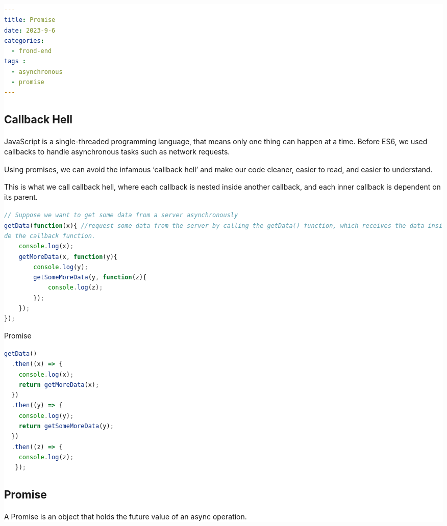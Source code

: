 ```yaml
---
title: Promise
date: 2023-9-6
categories:
  - frond-end
tags :
  - asynchronous
  - promise
---
```

## Callback Hell
JavaScript is a single-threaded programming language, that means only one thing can happen at a time. Before ES6, we used callbacks to handle asynchronous tasks such as network requests.

Using promises, we can avoid the infamous ‘callback hell’ and make our code cleaner, easier to read, and easier to understand.

This is what we call callback hell, where each callback is nested inside another callback, and each inner callback is dependent on its parent.
```js
// Suppose we want to get some data from a server asynchronously
getData(function(x){ //request some data from the server by calling the getData() function, which receives the data inside the callback function.
    console.log(x);
    getMoreData(x, function(y){
        console.log(y); 
        getSomeMoreData(y, function(z){ 
            console.log(z);
        });
    });
});
```

Promise
```js
getData()
  .then((x) => {
    console.log(x);
    return getMoreData(x);
  })
  .then((y) => {
    console.log(y);
    return getSomeMoreData(y);
  })
  .then((z) => {
    console.log(z);
   });
```
## Promise
A Promise is an object that holds the future value of an async operation. 
